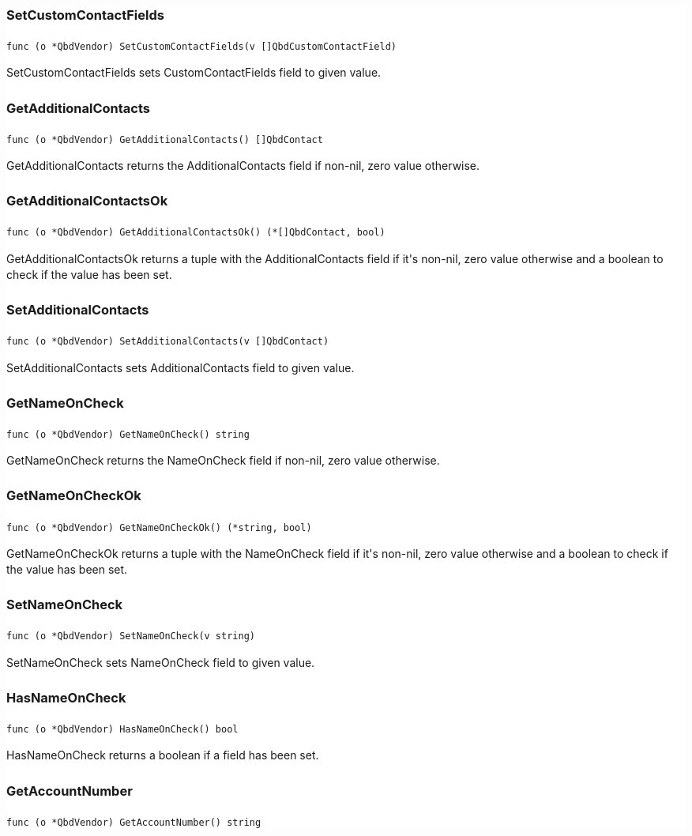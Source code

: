 ### SetCustomContactFields

`func (o *QbdVendor) SetCustomContactFields(v []QbdCustomContactField)`

SetCustomContactFields sets CustomContactFields field to given value.


### GetAdditionalContacts

`func (o *QbdVendor) GetAdditionalContacts() []QbdContact`

GetAdditionalContacts returns the AdditionalContacts field if non-nil, zero value otherwise.

### GetAdditionalContactsOk

`func (o *QbdVendor) GetAdditionalContactsOk() (*[]QbdContact, bool)`

GetAdditionalContactsOk returns a tuple with the AdditionalContacts field if it's non-nil, zero value otherwise
and a boolean to check if the value has been set.

### SetAdditionalContacts

`func (o *QbdVendor) SetAdditionalContacts(v []QbdContact)`

SetAdditionalContacts sets AdditionalContacts field to given value.


### GetNameOnCheck

`func (o *QbdVendor) GetNameOnCheck() string`

GetNameOnCheck returns the NameOnCheck field if non-nil, zero value otherwise.

### GetNameOnCheckOk

`func (o *QbdVendor) GetNameOnCheckOk() (*string, bool)`

GetNameOnCheckOk returns a tuple with the NameOnCheck field if it's non-nil, zero value otherwise
and a boolean to check if the value has been set.

### SetNameOnCheck

`func (o *QbdVendor) SetNameOnCheck(v string)`

SetNameOnCheck sets NameOnCheck field to given value.

### HasNameOnCheck

`func (o *QbdVendor) HasNameOnCheck() bool`

HasNameOnCheck returns a boolean if a field has been set.

### GetAccountNumber

`func (o *QbdVendor) GetAccountNumber() string`
